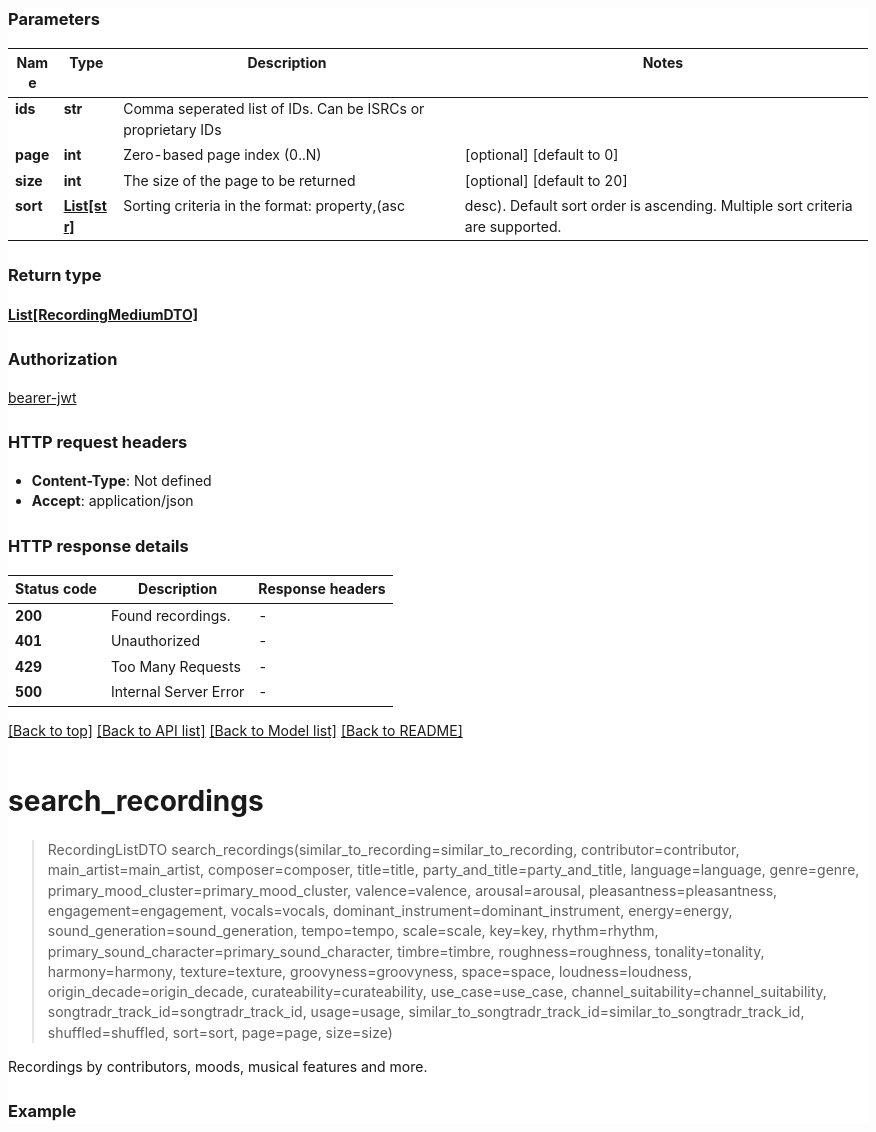 

### Parameters


Name | Type | Description  | Notes
------------- | ------------- | ------------- | -------------
 **ids** | **str**| Comma seperated list of IDs. Can be ISRCs or proprietary IDs | 
 **page** | **int**| Zero-based page index (0..N) | [optional] [default to 0]
 **size** | **int**| The size of the page to be returned | [optional] [default to 20]
 **sort** | [**List[str]**](str.md)| Sorting criteria in the format: property,(asc|desc). Default sort order is ascending. Multiple sort criteria are supported. | [optional] 

### Return type

[**List[RecordingMediumDTO]**](RecordingMediumDTO.md)

### Authorization

[bearer-jwt](../README.md#bearer-jwt)

### HTTP request headers

 - **Content-Type**: Not defined
 - **Accept**: application/json

### HTTP response details

| Status code | Description | Response headers |
|-------------|-------------|------------------|
**200** | Found recordings. |  -  |
**401** | Unauthorized |  -  |
**429** | Too Many Requests |  -  |
**500** | Internal Server Error |  -  |

[[Back to top]](#) [[Back to API list]](../README.md#documentation-for-api-endpoints) [[Back to Model list]](../README.md#documentation-for-models) [[Back to README]](../README.md)

# **search_recordings**
> RecordingListDTO search_recordings(similar_to_recording=similar_to_recording, contributor=contributor, main_artist=main_artist, composer=composer, title=title, party_and_title=party_and_title, language=language, genre=genre, primary_mood_cluster=primary_mood_cluster, valence=valence, arousal=arousal, pleasantness=pleasantness, engagement=engagement, vocals=vocals, dominant_instrument=dominant_instrument, energy=energy, sound_generation=sound_generation, tempo=tempo, scale=scale, key=key, rhythm=rhythm, primary_sound_character=primary_sound_character, timbre=timbre, roughness=roughness, tonality=tonality, harmony=harmony, texture=texture, groovyness=groovyness, space=space, loudness=loudness, origin_decade=origin_decade, curateability=curateability, use_case=use_case, channel_suitability=channel_suitability, songtradr_track_id=songtradr_track_id, usage=usage, similar_to_songtradr_track_id=similar_to_songtradr_track_id, shuffled=shuffled, sort=sort, page=page, size=size)

Recordings by contributors, moods, musical features and more.

### Example
